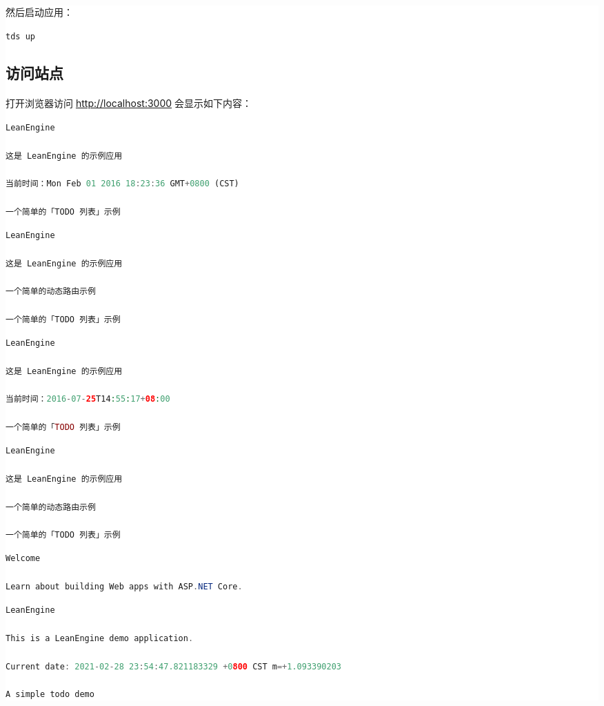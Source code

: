 然后启动应用：

```sh
tds up
```

## 访问站点

打开浏览器访问 <http://localhost:3000> 会显示如下内容：

<MultiLang kind="engine">

```javascript
LeanEngine

这是 LeanEngine 的示例应用

当前时间：Mon Feb 01 2016 18:23:36 GMT+0800 (CST)

一个简单的「TODO 列表」示例
```
```python
LeanEngine

这是 LeanEngine 的示例应用

一个简单的动态路由示例

一个简单的「TODO 列表」示例
```
```php
LeanEngine

这是 LeanEngine 的示例应用

当前时间：2016-07-25T14:55:17+08:00

一个简单的「TODO 列表」示例
```
```java
LeanEngine

这是 LeanEngine 的示例应用

一个简单的动态路由示例

一个简单的「TODO 列表」示例
```
```cs
Welcome

Learn about building Web apps with ASP.NET Core.
```
```go
LeanEngine

This is a LeanEngine demo application.

Current date: 2021-02-28 23:54:47.821183329 +0800 CST m=+1.093390203

A simple todo demo
```
